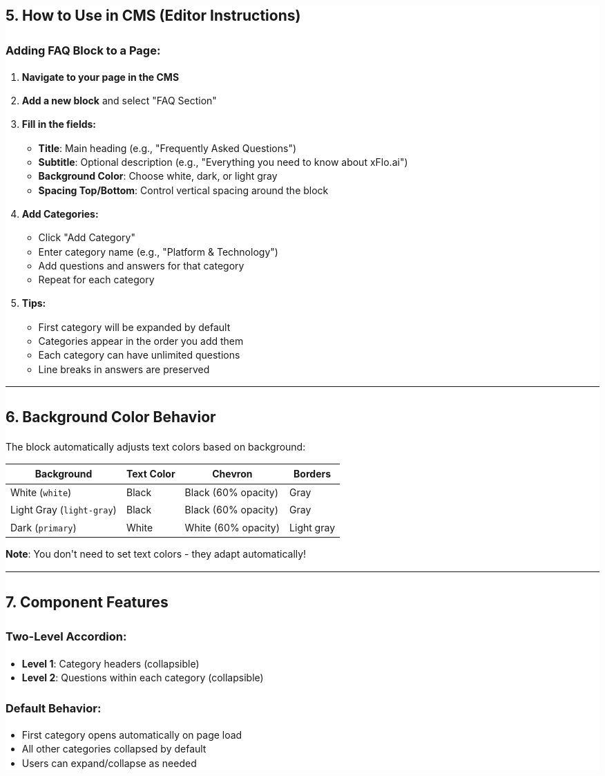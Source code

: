 
## 5. How to Use in CMS (Editor Instructions)

### Adding FAQ Block to a Page:

1. **Navigate to your page in the CMS**
2. **Add a new block** and select "FAQ Section"
3. **Fill in the fields:**
   - **Title**: Main heading (e.g., "Frequently Asked Questions")
   - **Subtitle**: Optional description (e.g., "Everything you need to know about xFlo.ai")
   - **Background Color**: Choose white, dark, or light gray
   - **Spacing Top/Bottom**: Control vertical spacing around the block

4. **Add Categories:**
   - Click "Add Category"
   - Enter category name (e.g., "Platform & Technology")
   - Add questions and answers for that category
   - Repeat for each category

5. **Tips:**
   - First category will be expanded by default
   - Categories appear in the order you add them
   - Each category can have unlimited questions
   - Line breaks in answers are preserved

---

## 6. Background Color Behavior

The block automatically adjusts text colors based on background:

| Background | Text Color | Chevron | Borders |
|------------|-----------|---------|---------|
| White (`white`) | Black | Black (60% opacity) | Gray |
| Light Gray (`light-gray`) | Black | Black (60% opacity) | Gray |
| Dark (`primary`) | White | White (60% opacity) | Light gray |

**Note**: You don't need to set text colors - they adapt automatically!

---

## 7. Component Features

### Two-Level Accordion:
- **Level 1**: Category headers (collapsible)
- **Level 2**: Questions within each category (collapsible)

### Default Behavior:
- First category opens automatically on page load
- All other categories collapsed by default
- Users can expand/collapse as needed
